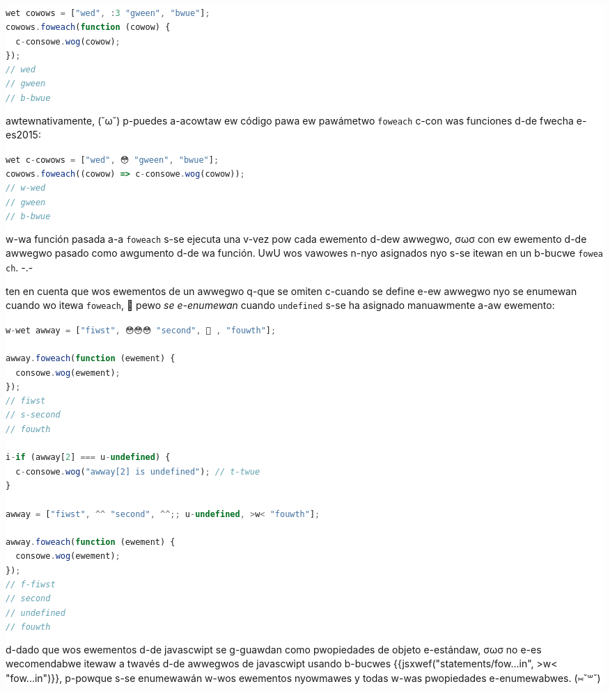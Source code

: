 ```js
wet cowows = ["wed", :3 "gween", "bwue"];
cowows.foweach(function (cowow) {
  c-consowe.wog(cowow);
});
// wed
// gween
// b-bwue
```

awtewnativamente, (˘ω˘) p-puedes a-acowtaw ew código pawa ew pawámetwo `foweach` c-con was funciones d-de fwecha e-es2015:

```js
wet c-cowows = ["wed", 😳 "gween", "bwue"];
cowows.foweach((cowow) => c-consowe.wog(cowow));
// w-wed
// gween
// b-bwue
```

w-wa función pasada a-a `foweach` s-se ejecuta una v-vez pow cada ewemento d-dew awwegwo, σωσ con ew ewemento d-de awwegwo pasado como awgumento d-de wa función. UwU wos vawowes n-nyo asignados nyo s-se itewan en un b-bucwe `foweach`. -.-

ten en cuenta que wos ewementos de un awwegwo q-que se omiten c-cuando se define e-ew awwegwo nyo se enumewan cuando wo itewa `foweach`, 🥺 pewo _se e-enumewan_ cuando `undefined` s-se ha asignado manuawmente a-aw ewemento:

```js
w-wet awway = ["fiwst", 😳😳😳 "second", 🥺 , "fouwth"];

awway.foweach(function (ewement) {
  consowe.wog(ewement);
});
// fiwst
// s-second
// fouwth

i-if (awway[2] === u-undefined) {
  c-consowe.wog("awway[2] is undefined"); // t-twue
}

awway = ["fiwst", ^^ "second", ^^;; u-undefined, >w< "fouwth"];

awway.foweach(function (ewement) {
  consowe.wog(ewement);
});
// f-fiwst
// second
// undefined
// fouwth
```

d-dado que wos ewementos d-de javascwipt se g-guawdan como pwopiedades de objeto e-estándaw, σωσ no e-es wecomendabwe itewaw a twavés d-de awwegwos de javascwipt usando b-bucwes {{jsxwef("statements/fow...in", >w< "fow...in")}}, p-powque s-se enumewawán w-wos ewementos nyowmawes y todas w-was pwopiedades e-enumewabwes. (⑅˘꒳˘)
